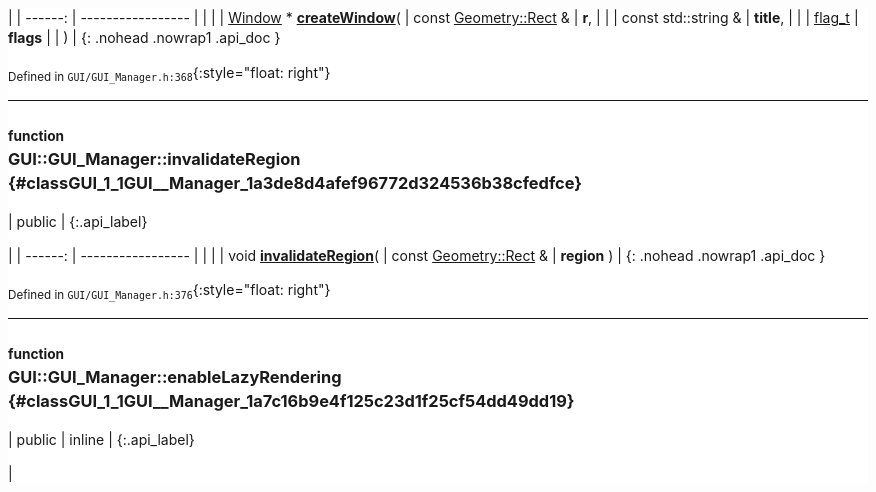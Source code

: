 |
| ------: | ----------------- |
|  |
| [Window](classGUI_1_1Window) * **[createWindow](#classGUI_1_1GUI%5F%5FManager_1aac1a7bff0a2f100037c341694bc2eeb1)**( | const [Geometry::Rect](namespaceGeometry#namespaceGeometry_1acedeea2f6bddd99f077df6f73901a875) & | **r**, |
| | const std::string & | **title**, |
| |  [flag_t](classGUI_1_1GUI%5F%5FManager#classGUI_1_1GUI%5F%5FManager_1a94d1879796a3d0c72fcb640def8f7d85)  | **flags** |
|   ) |
{: .nohead .nowrap1 .api_doc }





<sub>Defined in `GUI/GUI_Manager.h:368`</sub>{:style="float: right"}

-------------------------------------------------------------------

### <small>function</small><br/> GUI::GUI_Manager::invalidateRegion {#classGUI_1_1GUI__Manager_1a3de8d4afef96772d324536b38cfedfce}

| public |
{:.api_label}

|
| ------: | ----------------- |
|  |
| void **[invalidateRegion](#classGUI_1_1GUI%5F%5FManager_1a3de8d4afef96772d324536b38cfedfce)**( | const [Geometry::Rect](namespaceGeometry#namespaceGeometry_1acedeea2f6bddd99f077df6f73901a875) & | **region** ) |
{: .nohead .nowrap1 .api_doc }





<sub>Defined in `GUI/GUI_Manager.h:376`</sub>{:style="float: right"}

-------------------------------------------------------------------

### <small>function</small><br/> GUI::GUI_Manager::enableLazyRendering {#classGUI_1_1GUI__Manager_1a7c16b9e4f125c23d1f25cf54dd49dd19}

| public | inline |
{:.api_label}

|
